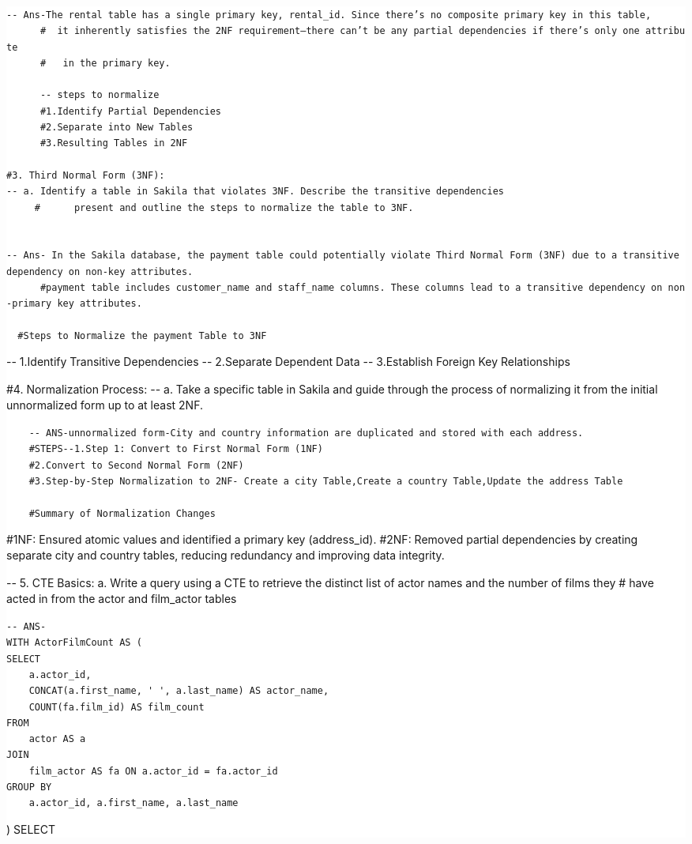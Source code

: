         
	-- Ans-The rental table has a single primary key, rental_id. Since there’s no composite primary key in this table,
          #  it inherently satisfies the 2NF requirement—there can’t be any partial dependencies if there’s only one attribute 
          #   in the primary key.
          
          -- steps to normalize
          #1.Identify Partial Dependencies
          #2.Separate into New Tables
          #3.Resulting Tables in 2NF
          
	#3. Third Normal Form (3NF):
    -- a. Identify a table in Sakila that violates 3NF. Describe the transitive dependencies 
         #      present and outline the steps to normalize the table to 3NF.
         
         
	-- Ans- In the Sakila database, the payment table could potentially violate Third Normal Form (3NF) due to a transitive dependency on non-key attributes.
          #payment table includes customer_name and staff_name columns. These columns lead to a transitive dependency on non-primary key attributes.
    
      #Steps to Normalize the payment Table to 3NF
-- 1.Identify Transitive Dependencies
-- 2.Separate Dependent Data
-- 3.Establish Foreign Key Relationships


#4. Normalization Process:
		-- a. Take a specific table in Sakila and guide through the process of normalizing it from the initial unnormalized form up to at least 2NF.
        
        -- ANS-unnormalized form-City and country information are duplicated and stored with each address.
        #STEPS--1.Step 1: Convert to First Normal Form (1NF)
        #2.Convert to Second Normal Form (2NF)
        #3.Step-by-Step Normalization to 2NF- Create a city Table,Create a country Table,Update the address Table
        
        #Summary of Normalization Changes
#1NF: Ensured atomic values and identified a primary key (address_id).
#2NF: Removed partial dependencies by creating separate city and country tables, reducing redundancy and improving data integrity.


-- 5. CTE Basics: a. Write a query using a CTE to retrieve the distinct list of actor names and the number of films they 
	# have acted in from the actor and film_actor tables
    
    -- ANS-
    WITH ActorFilmCount AS (
    SELECT 
        a.actor_id,
        CONCAT(a.first_name, ' ', a.last_name) AS actor_name,
        COUNT(fa.film_id) AS film_count
    FROM 
        actor AS a
    JOIN 
        film_actor AS fa ON a.actor_id = fa.actor_id
    GROUP BY 
        a.actor_id, a.first_name, a.last_name
)
SELECT 